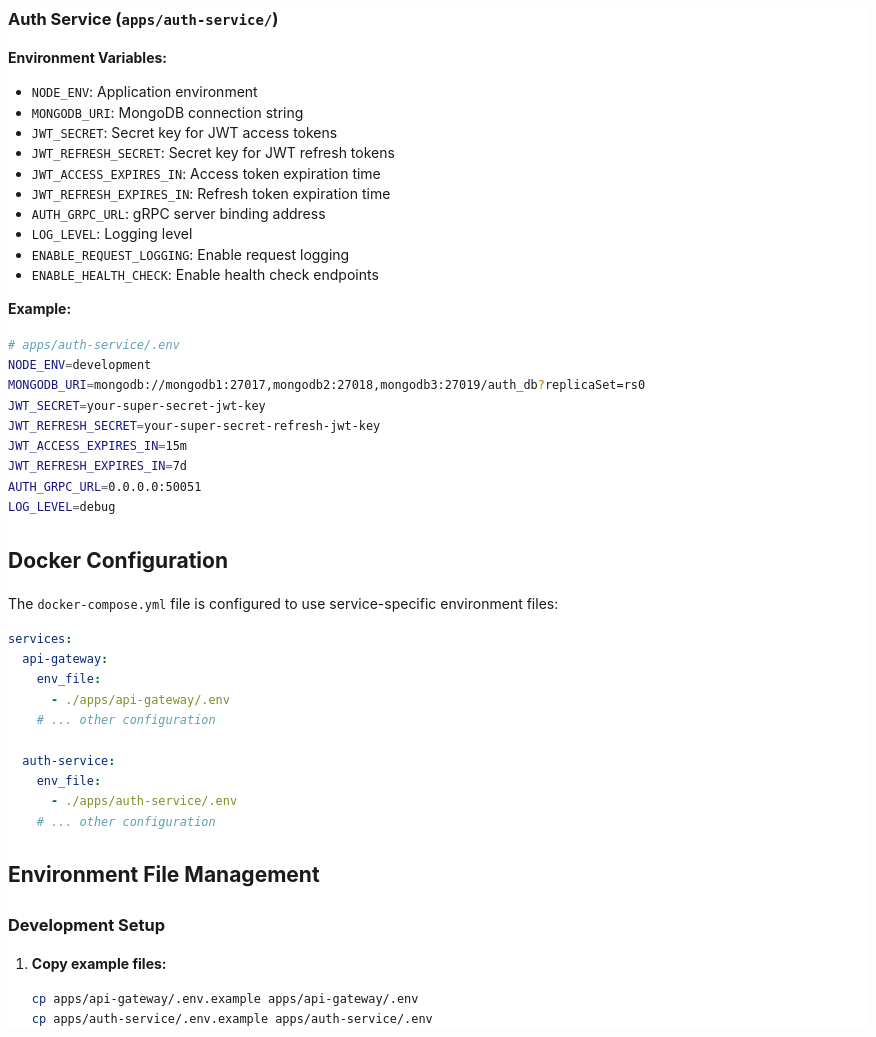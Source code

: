 ### Auth Service (`apps/auth-service/`)

**Environment Variables:**
- `NODE_ENV`: Application environment
- `MONGODB_URI`: MongoDB connection string
- `JWT_SECRET`: Secret key for JWT access tokens
- `JWT_REFRESH_SECRET`: Secret key for JWT refresh tokens
- `JWT_ACCESS_EXPIRES_IN`: Access token expiration time
- `JWT_REFRESH_EXPIRES_IN`: Refresh token expiration time
- `AUTH_GRPC_URL`: gRPC server binding address
- `LOG_LEVEL`: Logging level
- `ENABLE_REQUEST_LOGGING`: Enable request logging
- `ENABLE_HEALTH_CHECK`: Enable health check endpoints

**Example:**
```bash
# apps/auth-service/.env
NODE_ENV=development
MONGODB_URI=mongodb://mongodb1:27017,mongodb2:27018,mongodb3:27019/auth_db?replicaSet=rs0
JWT_SECRET=your-super-secret-jwt-key
JWT_REFRESH_SECRET=your-super-secret-refresh-jwt-key
JWT_ACCESS_EXPIRES_IN=15m
JWT_REFRESH_EXPIRES_IN=7d
AUTH_GRPC_URL=0.0.0.0:50051
LOG_LEVEL=debug
```

## Docker Configuration

The `docker-compose.yml` file is configured to use service-specific environment files:

```yaml
services:
  api-gateway:
    env_file:
      - ./apps/api-gateway/.env
    # ... other configuration

  auth-service:
    env_file:
      - ./apps/auth-service/.env
    # ... other configuration
```

## Environment File Management

### Development Setup

1. **Copy example files:**
   ```bash
   cp apps/api-gateway/.env.example apps/api-gateway/.env
   cp apps/auth-service/.env.example apps/auth-service/.env
   ```
